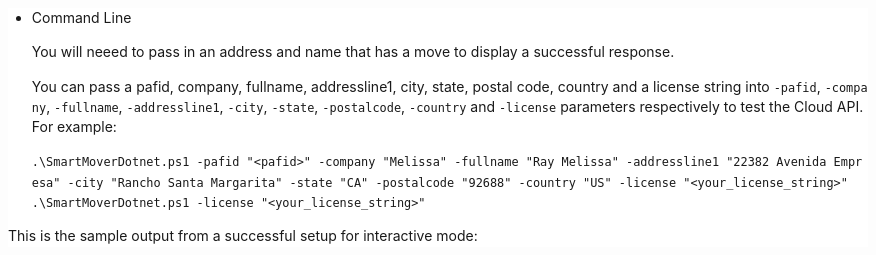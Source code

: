 - Command Line 
	
	You will neeed to pass in an address and name that has a move to display a successful response.

	You can pass a pafid, company, fullname, addressline1, city, state, postal code, country and a license string into `-pafid`, `-company`, `-fullname`, `-addressline1`, `-city`, `-state`, `-postalcode`, `-country` and `-license` parameters respectively to test the Cloud API. For example:
	```
    .\SmartMoverDotnet.ps1 -pafid "<pafid>" -company "Melissa" -fullname "Ray Melissa" -addressline1 "22382 Avenida Empresa" -city "Rancho Santa Margarita" -state "CA" -postalcode "92688" -country "US" -license "<your_license_string>"
    .\SmartMoverDotnet.ps1 -license "<your_license_string>"
    ```

This is the sample output from a successful setup for interactive mode:
